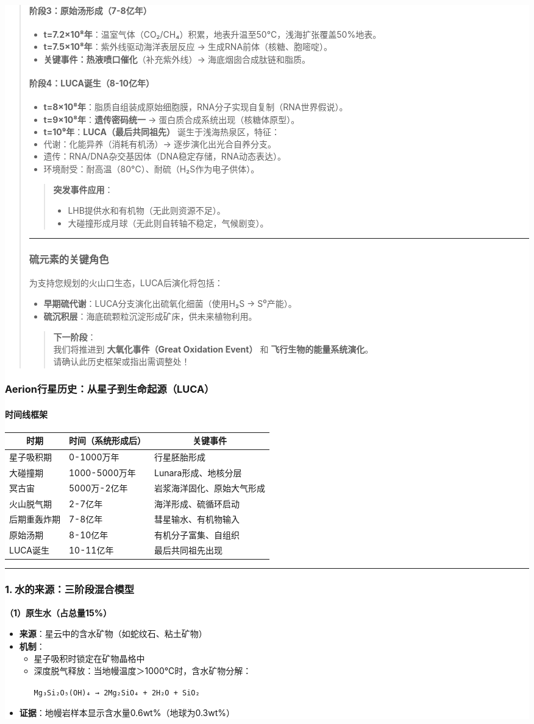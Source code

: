 >#### **阶段3：原始汤形成（7-8亿年）**  
>- **t=7.2×10⁸年**：温室气体（CO₂/CH₄）积累，地表升温至50°C，浅海扩张覆盖50%地表。  
>- **t=7.5×10⁸年**：紫外线驱动海洋表层反应 → 生成RNA前体（核糖、胞嘧啶）。  
>- **关键事件：热液喷口催化**（补充紫外线）→ 海底烟囱合成肽链和脂质。  
>#### **阶段4：LUCA诞生（8-10亿年）**  
>- **t=8×10⁸年**：脂质自组装成原始细胞膜，RNA分子实现自复制（RNA世界假说）。  
>- **t=9×10⁸年**：**遗传密码统一** → 蛋白质合成系统出现（核糖体原型）。  
>- **t=10⁹年**：**LUCA（最后共同祖先）** 诞生于浅海热泉区，特征：  
>  - 代谢：化能异养（消耗有机汤）→ 逐步演化出光合自养分支。  
>  - 遗传：RNA/DNA杂交基因体（DNA稳定存储，RNA动态表达）。  
>  - 环境耐受：耐高温（80°C）、耐硫（H₂S作为电子供体）。  
>> **突发事件应用**：  
>> - LHB提供水和有机物（无此则资源不足）。  
>> - 大碰撞形成月球（无此则自转轴不稳定，气候剧变）。  
>---
>### **硫元素的关键角色**  
>为支持您规划的火山口生态，LUCA后演化将包括：  
>- **早期硫代谢**：LUCA分支演化出硫氧化细菌（使用H₂S → S⁰产能）。  
>- **硫沉积层**：海底硫颗粒沉淀形成矿床，供未来植物利用。  
>> **下一阶段**：  
>> 我们将推进到 **大氧化事件（Great Oxidation Event）** 和 **飞行生物的能量系统演化**。  
>> 请确认此历史框架或指出需调整处！

### Aerion行星历史：从星子到生命起源（LUCA）

#### **时间线框架**
| 时期 | 时间（系统形成后） | 关键事件 |
|------|-------------------|----------|
| 星子吸积期 | 0-1000万年 | 行星胚胎形成 |
| 大碰撞期 | 1000-5000万年 | Lunara形成、地核分层 |
| 冥古宙 | 5000万-2亿年 | 岩浆海洋固化、原始大气形成 |
| 火山脱气期 | 2-7亿年 | 海洋形成、硫循环启动 |
| 后期重轰炸期 | 7-8亿年 | 彗星输水、有机物输入 |
| 原始汤期 | 8-10亿年 | 有机分子富集、自组织 |
| LUCA诞生 | 10-11亿年 | 最后共同祖先出现 |

---

### **1. 水的来源：三阶段混合模型**
**（1）原生水（占总量15%）**
- **来源**：星云中的含水矿物（如蛇纹石、粘土矿物）
- **机制**：
  - 星子吸积时锁定在矿物晶格中
  - 深度脱气释放：当地幔温度＞1000℃时，含水矿物分解：
    ```化学式
    Mg₃Si₂O₅(OH)₄ → 2Mg₂SiO₄ + 2H₂O + SiO₂
    ```
- **证据**：地幔岩样本显示含水量0.6wt%（地球为0.3wt%）
